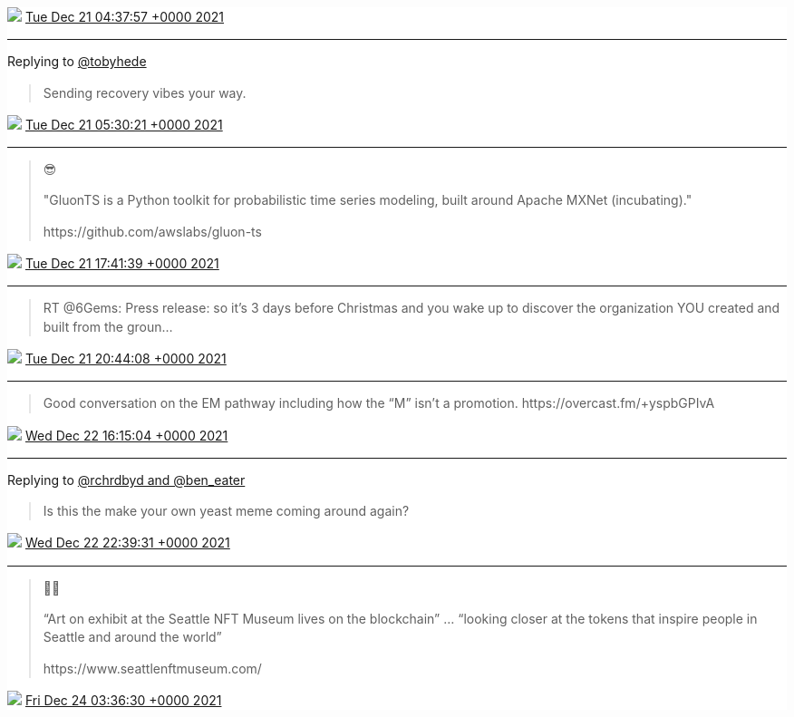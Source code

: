 <img src="./media/tweet.ico" width="12" /> [Tue Dec 21 04:37:57 +0000 2021](https://twitter.com/mweagle/status/1473150725790187522)

----

Replying to [@tobyhede](https://twitter.com/tobyhede/status/1473143443778011138)

> Sending recovery vibes your way\.

<img src="./media/tweet.ico" width="12" /> [Tue Dec 21 05:30:21 +0000 2021](https://twitter.com/mweagle/status/1473163913969614852)

----

> 😎
>
> "GluonTS is a Python toolkit for probabilistic time series modeling, built around Apache MXNet \(incubating\)\."
>
> https://github\.com/awslabs/gluon\-ts

<img src="./media/tweet.ico" width="12" /> [Tue Dec 21 17:41:39 +0000 2021](https://twitter.com/mweagle/status/1473347949673402368)

----

> RT @6Gems: Press release: so it’s 3 days before Christmas and you wake up to discover the organization YOU created and built from the groun…

<img src="./media/tweet.ico" width="12" /> [Tue Dec 21 20:44:08 +0000 2021](https://twitter.com/mweagle/status/1473393874450083841)

----

> Good conversation on the EM pathway including how the “M” isn’t a promotion\.  https://overcast\.fm/\+yspbGPIvA

<img src="./media/tweet.ico" width="12" /> [Wed Dec 22 16:15:04 +0000 2021](https://twitter.com/mweagle/status/1473688549174222849)

----

Replying to [@rchrdbyd and @ben\_eater](https://twitter.com/rchrdbyd/status/1473752573396070407)

> Is this the make your own yeast meme coming around again?

<img src="./media/tweet.ico" width="12" /> [Wed Dec 22 22:39:31 +0000 2021](https://twitter.com/mweagle/status/1473785300732182528)

----

> 🤷‍♂️
>
> “Art on exhibit at the Seattle NFT Museum lives on the blockchain”
> …
> “looking closer at the tokens that inspire people in Seattle and around the world”
>
> https://www\.seattlenftmuseum\.com/

<img src="./media/tweet.ico" width="12" /> [Fri Dec 24 03:36:30 +0000 2021](https://twitter.com/mweagle/status/1474222424300273669)
